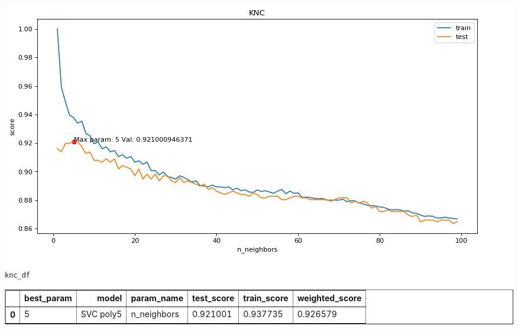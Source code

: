 ![png](output_11_0.png)



```python
knc_df
```




<div>
<table border="1" class="dataframe">
  <thead>
    <tr style="text-align: right;">
      <th></th>
      <th>best_param</th>
      <th>model</th>
      <th>param_name</th>
      <th>test_score</th>
      <th>train_score</th>
      <th>weighted_score</th>
    </tr>
  </thead>
  <tbody>
    <tr>
      <th>0</th>
      <td>5</td>
      <td>SVC poly5</td>
      <td>n_neighbors</td>
      <td>0.921001</td>
      <td>0.937735</td>
      <td>0.926579</td>
    </tr>
  </tbody>
</table>
</div>
